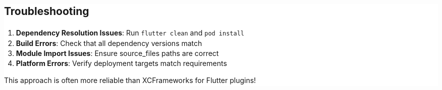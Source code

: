 ## Troubleshooting

1. **Dependency Resolution Issues**: Run `flutter clean` and `pod install`
2. **Build Errors**: Check that all dependency versions match
3. **Module Import Issues**: Ensure source_files paths are correct
4. **Platform Errors**: Verify deployment targets match requirements

This approach is often more reliable than XCFrameworks for Flutter plugins!
